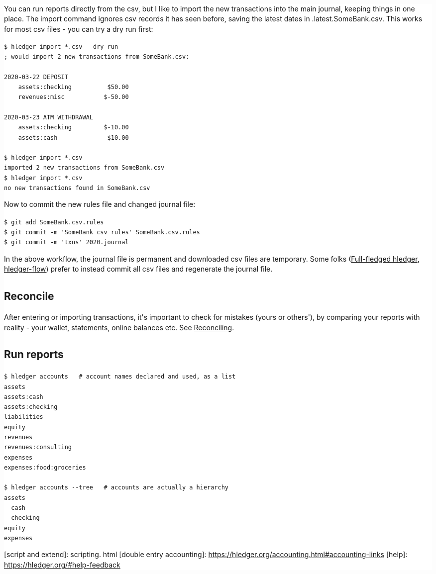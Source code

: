 You can run reports directly from the csv, but I like to import the new
transactions into the main journal, keeping things in one place. The import
command ignores csv records it has seen before, saving the latest dates in
.latest.SomeBank.csv. This works for most csv files - you can try a dry run
first:

```shell
$ hledger import *.csv --dry-run
; would import 2 new transactions from SomeBank.csv:

2020-03-22 DEPOSIT
    assets:checking          $50.00
    revenues:misc           $-50.00

2020-03-23 ATM WITHDRAWAL
    assets:checking         $-10.00
    assets:cash              $10.00

$ hledger import *.csv 
imported 2 new transactions from SomeBank.csv
$ hledger import *.csv
no new transactions found in SomeBank.csv
```

Now to commit the new rules file and changed journal file:

```shell
$ git add SomeBank.csv.rules
$ git commit -m 'SomeBank csv rules' SomeBank.csv.rules
$ git commit -m 'txns' 2020.journal
```

In the above workflow, the journal file is permanent and downloaded csv files
are temporary. Some folks ([Full-fledged hledger], [hledger-flow]) prefer to
instead commit all csv files and regenerate the journal file.

[Full-fledged hledger]: https://github.com/adept/full-fledged-hledger
[hledger-flow]: https://github.com/apauley/hledger-flow


<a name="reconcile"></a>
## Reconcile

After entering or importing transactions, it's important to check for mistakes
(yours or others'), by comparing your reports with reality - your wallet,
statements, online balances etc.
See [Reconciling](hledger.html#reconciling).

<a name="reports"></a>
## Run reports

```shell
$ hledger accounts   # account names declared and used, as a list
assets
assets:cash
assets:checking
liabilities
equity
revenues
revenues:consulting
expenses
expenses:food:groceries

$ hledger accounts --tree   # accounts are actually a hierarchy
assets
  cash
  checking
equity
expenses
```

[full website]:   https://hledger.org
[hledger]:        hledger.html
[hledger manual]: hledger.html
[hledger-ui]:     hledger-ui.html
[hledger-web]:    hledger-web.html
[journal]:        hledger.html#journal-format
[csv]:            hledger.html#csv-format
[timeclock]:      hledger.html#timeclock-format
[timedot]:        hledger.html#timedot-format
[output-format]:       hledger.html#output-format
[balance sheet]:       hledger.html#balancesheet
[income statement]:    hledger.html#incomestatement
[cashflow]:            hledger.html#cashflow
[budget]:              hledger.html#budget-report
[roi]:                 hledger.html#roi
[transactions]:        hledger.html#aregister
[time]:                hledger.html#timedot-format
[forecast]:            hledger.html#periodic-transactions
[multiperiod]:         hledger.html#multicolumn-balance-report
[multiple currencies]: hledger.html#declaring-commodities
[valuation]:           hledger.html#valuation
[summarising]:         hledger.html#depth-limiting
[aliasing]:            hledger.html#rewriting-accounts
[pivoting]:            hledger.html#pivoting
[CLI]:                 hledger.html
[TUI]:                 ui.html
[WUI]:                 web.html
[JSON API]:            hledger-web.html#json-api
[Haskell library]:     https://hackage.haskell.org/package/hledger-lib
[script and extend]:   scripting. html
[double entry accounting]: https://hledger.org/accounting.html#accounting-links
[help]: https://hledger.org/#help-feedback